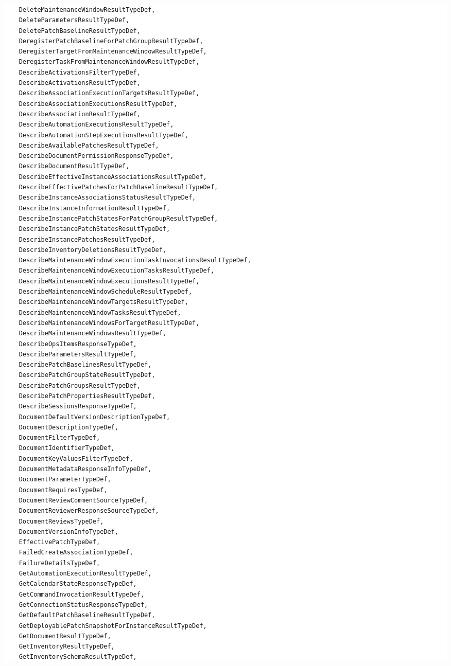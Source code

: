```python
    DeleteMaintenanceWindowResultTypeDef,
    DeleteParametersResultTypeDef,
    DeletePatchBaselineResultTypeDef,
    DeregisterPatchBaselineForPatchGroupResultTypeDef,
    DeregisterTargetFromMaintenanceWindowResultTypeDef,
    DeregisterTaskFromMaintenanceWindowResultTypeDef,
    DescribeActivationsFilterTypeDef,
    DescribeActivationsResultTypeDef,
    DescribeAssociationExecutionTargetsResultTypeDef,
    DescribeAssociationExecutionsResultTypeDef,
    DescribeAssociationResultTypeDef,
    DescribeAutomationExecutionsResultTypeDef,
    DescribeAutomationStepExecutionsResultTypeDef,
    DescribeAvailablePatchesResultTypeDef,
    DescribeDocumentPermissionResponseTypeDef,
    DescribeDocumentResultTypeDef,
    DescribeEffectiveInstanceAssociationsResultTypeDef,
    DescribeEffectivePatchesForPatchBaselineResultTypeDef,
    DescribeInstanceAssociationsStatusResultTypeDef,
    DescribeInstanceInformationResultTypeDef,
    DescribeInstancePatchStatesForPatchGroupResultTypeDef,
    DescribeInstancePatchStatesResultTypeDef,
    DescribeInstancePatchesResultTypeDef,
    DescribeInventoryDeletionsResultTypeDef,
    DescribeMaintenanceWindowExecutionTaskInvocationsResultTypeDef,
    DescribeMaintenanceWindowExecutionTasksResultTypeDef,
    DescribeMaintenanceWindowExecutionsResultTypeDef,
    DescribeMaintenanceWindowScheduleResultTypeDef,
    DescribeMaintenanceWindowTargetsResultTypeDef,
    DescribeMaintenanceWindowTasksResultTypeDef,
    DescribeMaintenanceWindowsForTargetResultTypeDef,
    DescribeMaintenanceWindowsResultTypeDef,
    DescribeOpsItemsResponseTypeDef,
    DescribeParametersResultTypeDef,
    DescribePatchBaselinesResultTypeDef,
    DescribePatchGroupStateResultTypeDef,
    DescribePatchGroupsResultTypeDef,
    DescribePatchPropertiesResultTypeDef,
    DescribeSessionsResponseTypeDef,
    DocumentDefaultVersionDescriptionTypeDef,
    DocumentDescriptionTypeDef,
    DocumentFilterTypeDef,
    DocumentIdentifierTypeDef,
    DocumentKeyValuesFilterTypeDef,
    DocumentMetadataResponseInfoTypeDef,
    DocumentParameterTypeDef,
    DocumentRequiresTypeDef,
    DocumentReviewCommentSourceTypeDef,
    DocumentReviewerResponseSourceTypeDef,
    DocumentReviewsTypeDef,
    DocumentVersionInfoTypeDef,
    EffectivePatchTypeDef,
    FailedCreateAssociationTypeDef,
    FailureDetailsTypeDef,
    GetAutomationExecutionResultTypeDef,
    GetCalendarStateResponseTypeDef,
    GetCommandInvocationResultTypeDef,
    GetConnectionStatusResponseTypeDef,
    GetDefaultPatchBaselineResultTypeDef,
    GetDeployablePatchSnapshotForInstanceResultTypeDef,
    GetDocumentResultTypeDef,
    GetInventoryResultTypeDef,
    GetInventorySchemaResultTypeDef,
```